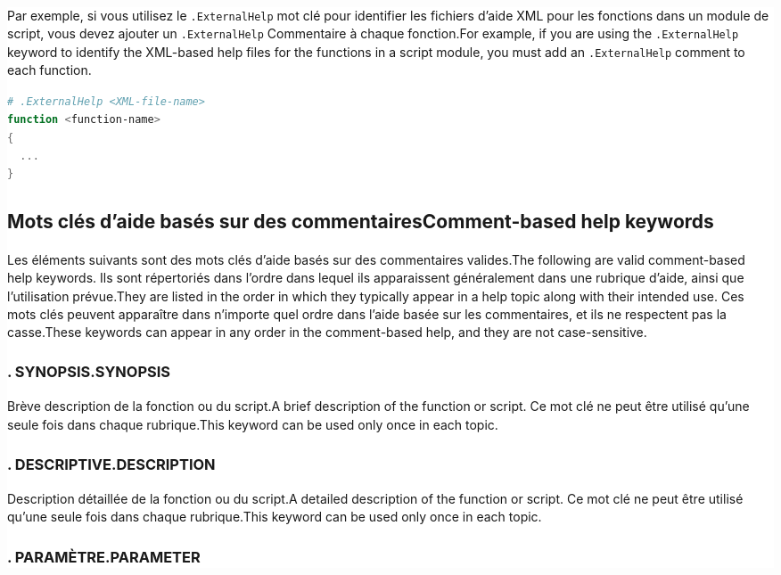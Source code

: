 <span data-ttu-id="b2668-157">Par exemple, si vous utilisez le `.ExternalHelp` mot clé pour identifier les fichiers d’aide XML pour les fonctions dans un module de script, vous devez ajouter un `.ExternalHelp` Commentaire à chaque fonction.</span><span class="sxs-lookup"><span data-stu-id="b2668-157">For example, if you are using the `.ExternalHelp` keyword to identify the XML-based help files for the functions in a script module, you must add an `.ExternalHelp` comment to each function.</span></span>

```powershell
# .ExternalHelp <XML-file-name>
function <function-name>
{
  ...
}
```

## <a name="comment-based-help-keywords"></a><span data-ttu-id="b2668-158">Mots clés d’aide basés sur des commentaires</span><span class="sxs-lookup"><span data-stu-id="b2668-158">Comment-based help keywords</span></span>

<span data-ttu-id="b2668-159">Les éléments suivants sont des mots clés d’aide basés sur des commentaires valides.</span><span class="sxs-lookup"><span data-stu-id="b2668-159">The following are valid comment-based help keywords.</span></span> <span data-ttu-id="b2668-160">Ils sont répertoriés dans l’ordre dans lequel ils apparaissent généralement dans une rubrique d’aide, ainsi que l’utilisation prévue.</span><span class="sxs-lookup"><span data-stu-id="b2668-160">They are listed in the order in which they typically appear in a help topic along with their intended use.</span></span> <span data-ttu-id="b2668-161">Ces mots clés peuvent apparaître dans n’importe quel ordre dans l’aide basée sur les commentaires, et ils ne respectent pas la casse.</span><span class="sxs-lookup"><span data-stu-id="b2668-161">These keywords can appear in any order in the comment-based help, and they are not case-sensitive.</span></span>

### <a name="synopsis"></a><span data-ttu-id="b2668-162">. SYNOPSIS</span><span class="sxs-lookup"><span data-stu-id="b2668-162">.SYNOPSIS</span></span>

<span data-ttu-id="b2668-163">Brève description de la fonction ou du script.</span><span class="sxs-lookup"><span data-stu-id="b2668-163">A brief description of the function or script.</span></span> <span data-ttu-id="b2668-164">Ce mot clé ne peut être utilisé qu’une seule fois dans chaque rubrique.</span><span class="sxs-lookup"><span data-stu-id="b2668-164">This keyword can be used only once in each topic.</span></span>

### <a name="description"></a><span data-ttu-id="b2668-165">. DESCRIPTIVE</span><span class="sxs-lookup"><span data-stu-id="b2668-165">.DESCRIPTION</span></span>

<span data-ttu-id="b2668-166">Description détaillée de la fonction ou du script.</span><span class="sxs-lookup"><span data-stu-id="b2668-166">A detailed description of the function or script.</span></span> <span data-ttu-id="b2668-167">Ce mot clé ne peut être utilisé qu’une seule fois dans chaque rubrique.</span><span class="sxs-lookup"><span data-stu-id="b2668-167">This keyword can be used only once in each topic.</span></span>

### <a name="parameter"></a><span data-ttu-id="b2668-168">. PARAMÈTRE</span><span class="sxs-lookup"><span data-stu-id="b2668-168">.PARAMETER</span></span>
